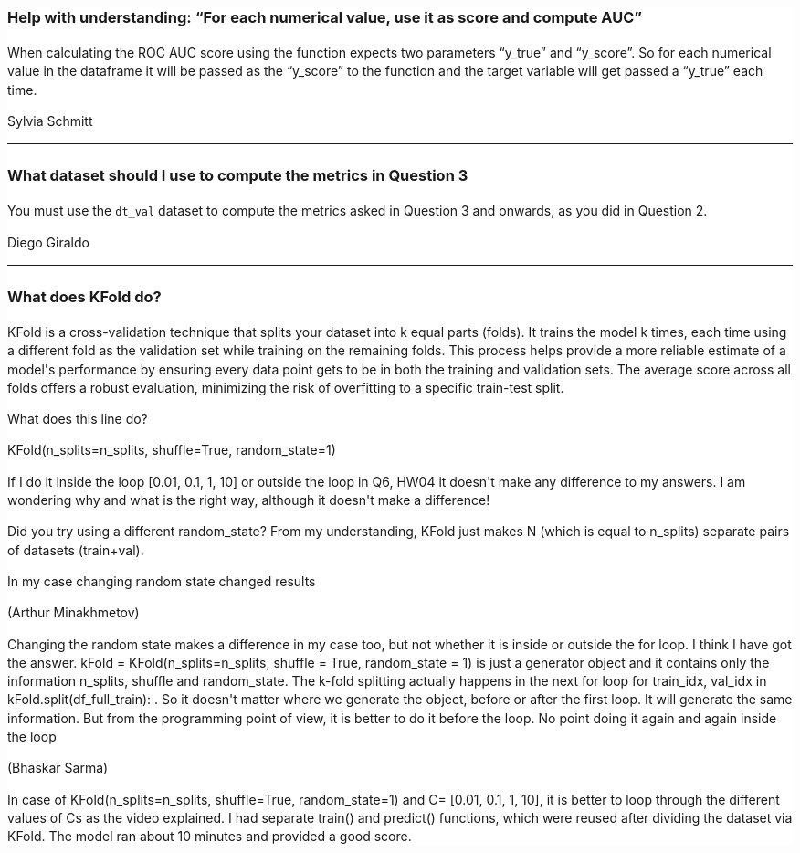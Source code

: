 ### Help with understanding: “For each numerical value, use it as score and compute AUC”

When calculating the ROC AUC score using  the function expects two parameters “y_true” and “y_score”. So for each numerical value in the dataframe it will be passed as the “y_score” to the function and the target variable will get passed a “y_true” each time.

Sylvia Schmitt

---

### What dataset should I use to compute the metrics in Question 3

You must use the `dt_val` dataset to compute the metrics asked in Question 3 and onwards, as you did in Question 2.

Diego Giraldo

---

### What does KFold do?

KFold is a cross-validation technique that splits your dataset into k equal parts (folds). It trains the model k times, each time using a different fold as the validation set while training on the remaining folds. This process helps provide a more reliable estimate of a model's performance by ensuring every data point gets to be in both the training and validation sets. The average score across all folds offers a robust evaluation, minimizing the risk of overfitting to a specific train-test split.

What does this line do?

KFold(n_splits=n_splits, shuffle=True, random_state=1)

If I do it inside the loop [0.01, 0.1, 1, 10] or outside the loop in Q6, HW04 it doesn't make any difference to my answers. I am wondering why and what is the right way, although it doesn't make a difference!

Did you try using a different random_state? From my understanding, KFold just makes N (which is equal to n_splits) separate pairs of datasets (train+val).

In my case changing random state changed results

(Arthur Minakhmetov)

Changing the random state makes a difference in my case too, but not whether it is inside or outside the for loop. I think I have got the answer. kFold = KFold(n_splits=n_splits, shuffle = True, random_state = 1)  is just a generator object and it contains only the information n_splits, shuffle and random_state. The k-fold splitting actually happens in the next for loop for train_idx, val_idx in kFold.split(df_full_train): . So it doesn't matter where we generate the object, before or after the first loop. It will generate the same information. But from the programming point of view, it is better to do it before the loop. No point doing it again and again inside the loop

(Bhaskar Sarma)

In case of KFold(n_splits=n_splits, shuffle=True, random_state=1) and C= [0.01, 0.1, 1, 10], it is better to loop through the different values of Cs as the video explained. I had separate train() and predict() functions, which were reused after dividing the dataset via KFold. The model ran about 10 minutes and provided a good score.
